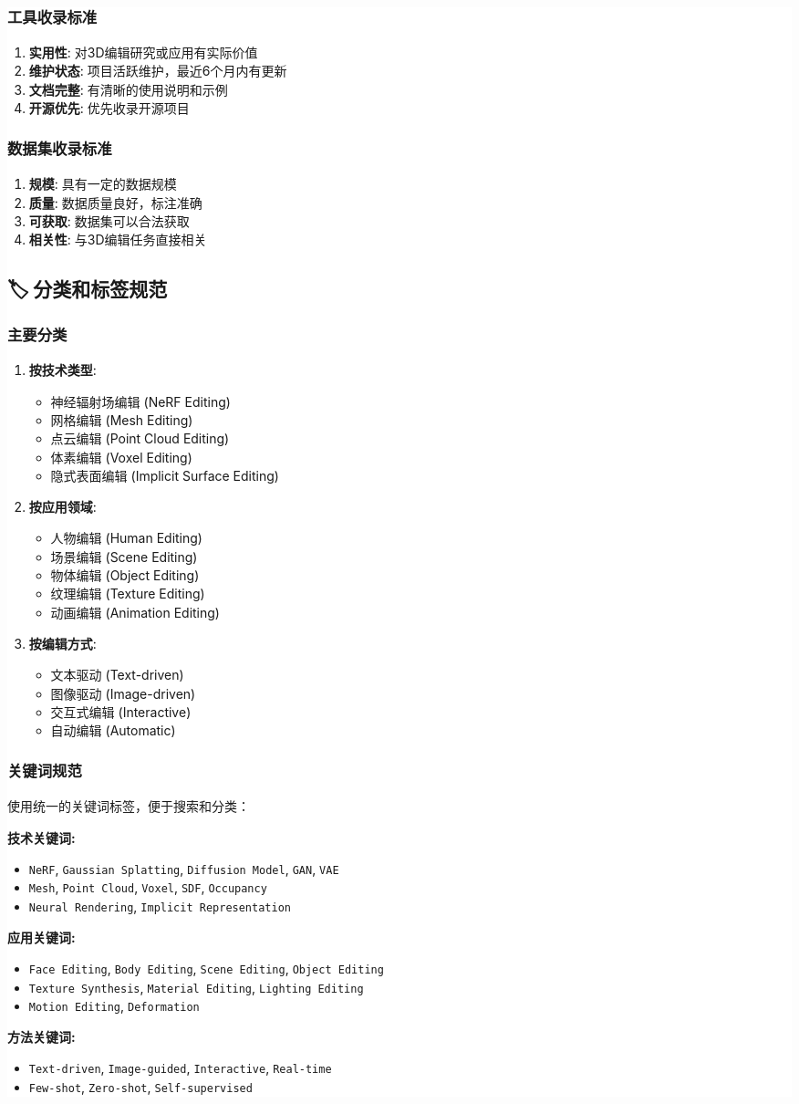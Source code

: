 ### 工具收录标准

1. **实用性**: 对3D编辑研究或应用有实际价值
2. **维护状态**: 项目活跃维护，最近6个月内有更新
3. **文档完整**: 有清晰的使用说明和示例
4. **开源优先**: 优先收录开源项目

### 数据集收录标准

1. **规模**: 具有一定的数据规模
2. **质量**: 数据质量良好，标注准确
3. **可获取**: 数据集可以合法获取
4. **相关性**: 与3D编辑任务直接相关

## 🏷️ 分类和标签规范

### 主要分类

1. **按技术类型**:
   - 神经辐射场编辑 (NeRF Editing)
   - 网格编辑 (Mesh Editing) 
   - 点云编辑 (Point Cloud Editing)
   - 体素编辑 (Voxel Editing)
   - 隐式表面编辑 (Implicit Surface Editing)

2. **按应用领域**:
   - 人物编辑 (Human Editing)
   - 场景编辑 (Scene Editing)
   - 物体编辑 (Object Editing)
   - 纹理编辑 (Texture Editing)
   - 动画编辑 (Animation Editing)

3. **按编辑方式**:
   - 文本驱动 (Text-driven)
   - 图像驱动 (Image-driven)
   - 交互式编辑 (Interactive)
   - 自动编辑 (Automatic)

### 关键词规范

使用统一的关键词标签，便于搜索和分类：

**技术关键词:**
- `NeRF`, `Gaussian Splatting`, `Diffusion Model`, `GAN`, `VAE`
- `Mesh`, `Point Cloud`, `Voxel`, `SDF`, `Occupancy`
- `Neural Rendering`, `Implicit Representation`

**应用关键词:**
- `Face Editing`, `Body Editing`, `Scene Editing`, `Object Editing`
- `Texture Synthesis`, `Material Editing`, `Lighting Editing`
- `Motion Editing`, `Deformation`

**方法关键词:**
- `Text-driven`, `Image-guided`, `Interactive`, `Real-time`
- `Few-shot`, `Zero-shot`, `Self-supervised`
